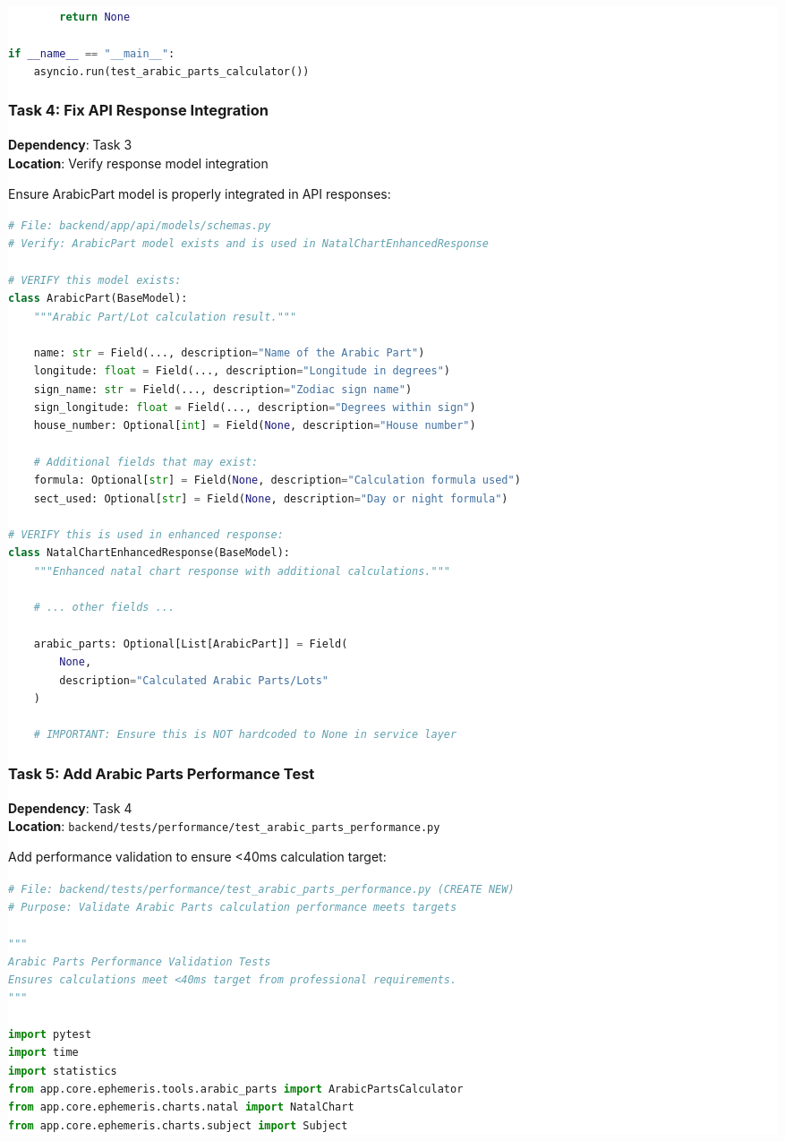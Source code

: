 ```python
        return None

if __name__ == "__main__":
    asyncio.run(test_arabic_parts_calculator())
```

### Task 4: Fix API Response Integration
**Dependency**: Task 3  
**Location**: Verify response model integration

Ensure ArabicPart model is properly integrated in API responses:

```python
# File: backend/app/api/models/schemas.py
# Verify: ArabicPart model exists and is used in NatalChartEnhancedResponse

# VERIFY this model exists:
class ArabicPart(BaseModel):
    """Arabic Part/Lot calculation result."""
    
    name: str = Field(..., description="Name of the Arabic Part")
    longitude: float = Field(..., description="Longitude in degrees")
    sign_name: str = Field(..., description="Zodiac sign name")
    sign_longitude: float = Field(..., description="Degrees within sign")
    house_number: Optional[int] = Field(None, description="House number")
    
    # Additional fields that may exist:
    formula: Optional[str] = Field(None, description="Calculation formula used")
    sect_used: Optional[str] = Field(None, description="Day or night formula")

# VERIFY this is used in enhanced response:
class NatalChartEnhancedResponse(BaseModel):
    """Enhanced natal chart response with additional calculations."""
    
    # ... other fields ...
    
    arabic_parts: Optional[List[ArabicPart]] = Field(
        None, 
        description="Calculated Arabic Parts/Lots"
    )
    
    # IMPORTANT: Ensure this is NOT hardcoded to None in service layer
```

### Task 5: Add Arabic Parts Performance Test
**Dependency**: Task 4  
**Location**: `backend/tests/performance/test_arabic_parts_performance.py`

Add performance validation to ensure <40ms calculation target:

```python
# File: backend/tests/performance/test_arabic_parts_performance.py (CREATE NEW)
# Purpose: Validate Arabic Parts calculation performance meets targets

"""
Arabic Parts Performance Validation Tests
Ensures calculations meet <40ms target from professional requirements.
"""

import pytest
import time
import statistics
from app.core.ephemeris.tools.arabic_parts import ArabicPartsCalculator
from app.core.ephemeris.charts.natal import NatalChart
from app.core.ephemeris.charts.subject import Subject
```